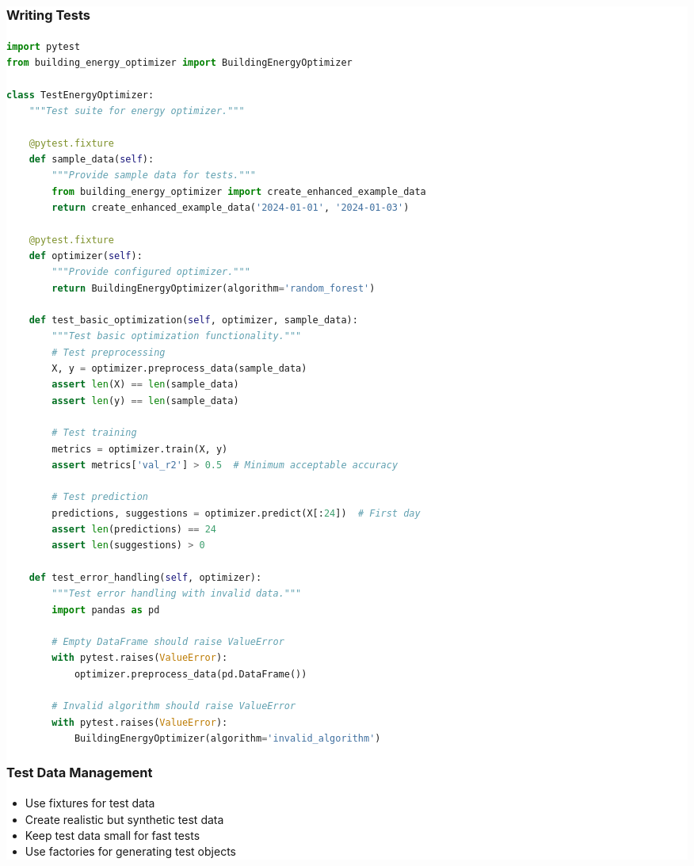 ### Writing Tests
```python
import pytest
from building_energy_optimizer import BuildingEnergyOptimizer

class TestEnergyOptimizer:
    """Test suite for energy optimizer."""
    
    @pytest.fixture
    def sample_data(self):
        """Provide sample data for tests."""
        from building_energy_optimizer import create_enhanced_example_data
        return create_enhanced_example_data('2024-01-01', '2024-01-03')
    
    @pytest.fixture
    def optimizer(self):
        """Provide configured optimizer."""
        return BuildingEnergyOptimizer(algorithm='random_forest')
    
    def test_basic_optimization(self, optimizer, sample_data):
        """Test basic optimization functionality."""
        # Test preprocessing
        X, y = optimizer.preprocess_data(sample_data)
        assert len(X) == len(sample_data)
        assert len(y) == len(sample_data)
        
        # Test training
        metrics = optimizer.train(X, y)
        assert metrics['val_r2'] > 0.5  # Minimum acceptable accuracy
        
        # Test prediction
        predictions, suggestions = optimizer.predict(X[:24])  # First day
        assert len(predictions) == 24
        assert len(suggestions) > 0
    
    def test_error_handling(self, optimizer):
        """Test error handling with invalid data."""
        import pandas as pd
        
        # Empty DataFrame should raise ValueError
        with pytest.raises(ValueError):
            optimizer.preprocess_data(pd.DataFrame())
        
        # Invalid algorithm should raise ValueError
        with pytest.raises(ValueError):
            BuildingEnergyOptimizer(algorithm='invalid_algorithm')
```

### Test Data Management
- Use fixtures for test data
- Create realistic but synthetic test data
- Keep test data small for fast tests
- Use factories for generating test objects
